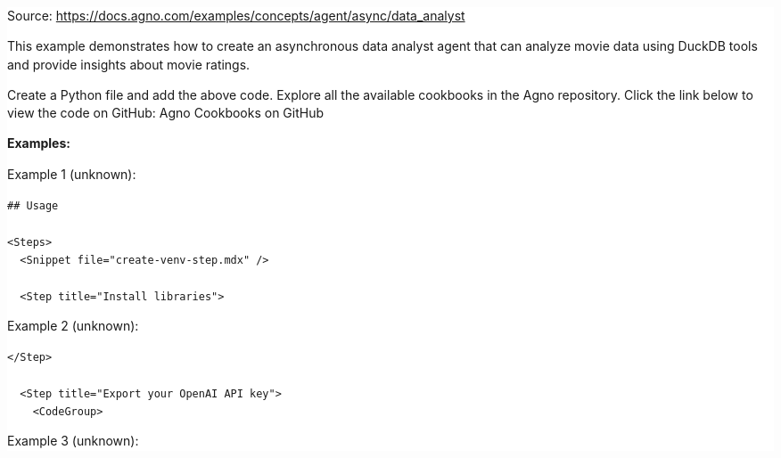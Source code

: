 Source: https://docs.agno.com/examples/concepts/agent/async/data_analyst

This example demonstrates how to create an asynchronous data analyst agent that can analyze movie data using DuckDB tools and provide insights about movie ratings.

<Steps>
  <Snippet file="create-venv-step.mdx" />

<Step title="Install libraries">
    
  </Step>

<Step title="Export your OpenAI API key">
    <CodeGroup>

</CodeGroup>
  </Step>

<Step title="Create a Python file">
    Create a Python file and add the above code.

<Step title="Run Agent">
    <CodeGroup>

</CodeGroup>
  </Step>

<Step title="Find All Cookbooks">
    Explore all the available cookbooks in the Agno repository. Click the link below to view the code on GitHub:

<Link href="https://github.com/agno-agi/agno/tree/main/cookbook/agents/async" target="_blank">
      Agno Cookbooks on GitHub
    </Link>
  </Step>
</Steps>

**Examples:**

Example 1 (unknown):
```unknown
## Usage

<Steps>
  <Snippet file="create-venv-step.mdx" />

  <Step title="Install libraries">
```

Example 2 (unknown):
```unknown
</Step>

  <Step title="Export your OpenAI API key">
    <CodeGroup>
```

Example 3 (unknown):
```unknown

```
